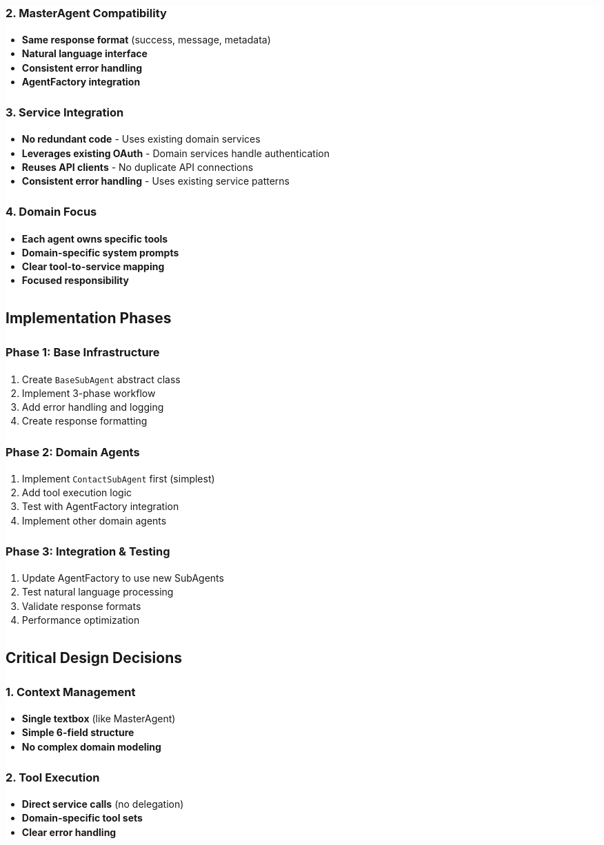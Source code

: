 ### 2. MasterAgent Compatibility
- **Same response format** (success, message, metadata)
- **Natural language interface**
- **Consistent error handling**
- **AgentFactory integration**

### 3. Service Integration
- **No redundant code** - Uses existing domain services
- **Leverages existing OAuth** - Domain services handle authentication
- **Reuses API clients** - No duplicate API connections
- **Consistent error handling** - Uses existing service patterns

### 4. Domain Focus
- **Each agent owns specific tools**
- **Domain-specific system prompts**
- **Clear tool-to-service mapping**
- **Focused responsibility**

## Implementation Phases

### Phase 1: Base Infrastructure
1. Create `BaseSubAgent` abstract class
2. Implement 3-phase workflow
3. Add error handling and logging
4. Create response formatting

### Phase 2: Domain Agents
1. Implement `ContactSubAgent` first (simplest)
2. Add tool execution logic
3. Test with AgentFactory integration
4. Implement other domain agents

### Phase 3: Integration & Testing
1. Update AgentFactory to use new SubAgents
2. Test natural language processing
3. Validate response formats
4. Performance optimization

## Critical Design Decisions

### 1. Context Management
- **Single textbox** (like MasterAgent)
- **Simple 6-field structure**
- **No complex domain modeling**

### 2. Tool Execution
- **Direct service calls** (no delegation)
- **Domain-specific tool sets**
- **Clear error handling**
